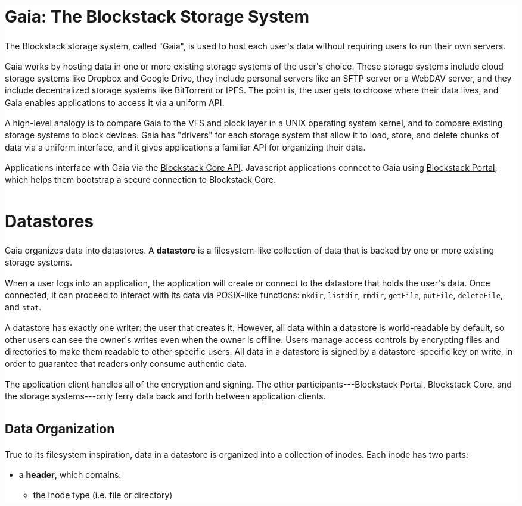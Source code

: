 Gaia: The Blockstack Storage System
====================================

The Blockstack storage system, called "Gaia", is used to host each user's data
without requiring users to run their own servers.

Gaia works by hosting data in one or more existing storage systems of the user's choice.
These storage systems include cloud storage systems like Dropbox and Google
Drive, they include personal servers like an SFTP server or a WebDAV server, and
they include decentralized storage systems like BitTorrent or IPFS.  The point
is, the user gets to choose where their data lives, and Gaia enables
applications to access it via a uniform API.

A high-level analogy is to compare Gaia to the VFS and block layer in a UNIX
operating system kernel, and to compare existing storage systems to block
devices.  Gaia has "drivers" for each storage system that allow it to load,
store, and delete chunks of data via a uniform interface, and it gives
applications a familiar API for organizing their data.

Applications interface with Gaia via the [Blockstack Core
API](https://github.com/blockstack/blockstack-core/tree/master/api).  Javascript
applications connect to Gaia using [Blockstack Portal](https://github.com/blockstack/blockstack-portal),
which helps them bootstrap a secure connection to Blockstack Core.

# Datastores

Gaia organizes data into datastores.  A **datastore** is a filesystem-like
collection of data that is backed by one or more existing storage systems.

When a user logs into an application, the application will create or connect to
the datastore that holds the user's data.  Once connected, it can proceed to
interact with its data via POSIX-like functions: `mkdir`, `listdir`, `rmdir`,
`getFile`, `putFile`, `deleteFile`, and `stat`.

A datastore has exactly one writer: the user that creates it.  However, all data
within a datastore is world-readable by default, so other users can see the
owner's writes even when the owner is offline.  Users manage access controls
by encrypting files and directories to make them readable to other specific users.
All data in a datastore is signed by a datastore-specific key on write, in order
to guarantee that readers only consume authentic data.

The application client handles all of the encryption and signing.  The other
participants---Blockstack Portal, Blockstack Core, and the storage
systems---only ferry data back and forth between application clients.

## Data Organization

True to its filesystem inspiration, data in a datastore is organized into a
collection of inodes.  Each inode has two parts:

* a **header**, which contains:

   * the inode type (i.e. file or directory)
